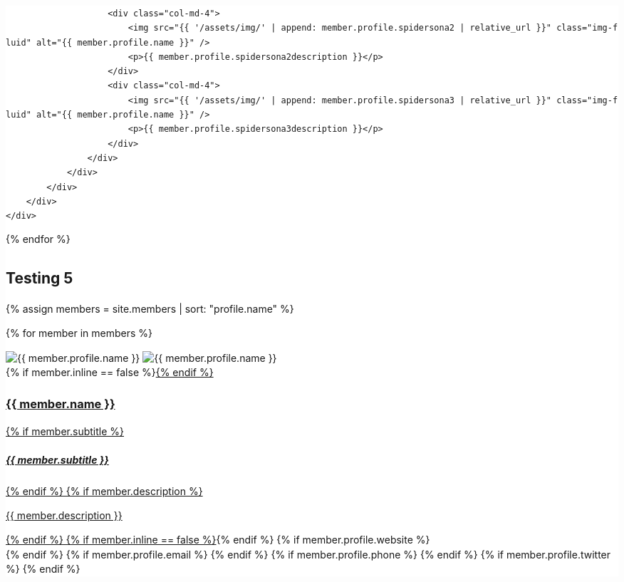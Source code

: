                         <div class="col-md-4">
                            <img src="{{ '/assets/img/' | append: member.profile.spidersona2 | relative_url }}" class="img-fluid" alt="{{ member.profile.name }}" />
                            <p>{{ member.profile.spidersona2description }}</p>
                        </div>
                        <div class="col-md-4">
                            <img src="{{ '/assets/img/' | append: member.profile.spidersona3 | relative_url }}" class="img-fluid" alt="{{ member.profile.name }}" />
                            <p>{{ member.profile.spidersona3description }}</p>
                        </div>
                    </div>
                </div>
            </div>
        </div>
    </div>
</p>
{% endfor %}


## Testing 5

{% assign members = site.members | sort: "profile.name" %}

{% for member in members %}
<p>
    <div class="card {% if member.inline == false %}hoverable{% endif %}">
        <div class="row no-gutters">
            <div class="col-sm-4 col-md-3 position-relative">
                <!-- Main profile picture -->
                <img src="{{ '/assets/img/' | append: member.profile.profilepic | relative_url }}" class="card-img img-fluid" alt="{{ member.profile.name }}" />
                <!-- Second profile picture (Spider-Sona) -->
                <img src="{{ '/assets/img/' | append: member.profile.spidersonapic | relative_url }}" class="position-absolute bottom-0 end-0" style="width: 4rem; height: auto; z-index: 1;" alt="{{ member.profile.name }}" />
            </div>
            <div class="team col-sm-8 col-md-9">
                <div class="card-body">
                    {% if member.inline == false %}<a href="{{ member.url | relative_url }}">{% endif %}
                    <h3 class="card-title">{{ member.name }}</h3>
                    {% if member.subtitle %}<h5 class="card-subtitle mb-2 text-muted">{{ member.subtitle }}</h5>{% endif %}
                    {% if member.description %}
                        <p class="card-text">
                            {{ member.description }}
                        </p>
                    {% endif %}
                    {% if member.inline == false %}</a>{% endif %}
                    {% if member.profile.website %}
                        <br><a href="{{ member.profile.website }}" class="card-link" target="_blank"><i class="fas fa-globe"></i></a>
                    {% endif %}
                    {% if member.profile.email %}
                        <a href="mailto:{{ member.profile.email }}" class="card-link"><i class="fas fa-envelope"></i></a>
                    {% endif %}
                    {% if member.profile.phone %}
                        <a href="tel:{{ member.profile.phone }}" class="card-link"><i class="fas fa-phone"></i></a>
                    {% endif %}
                    {% if member.profile.twitter %}
                        <a href="https://twitter.com/{{ member.profile.twitter }}" class="card-link" target="_blank"><i class="fab fa-twitter"></i></a>
                    {% endif %}
                </div>
            </div>
        </div>
    </div>
</p>
